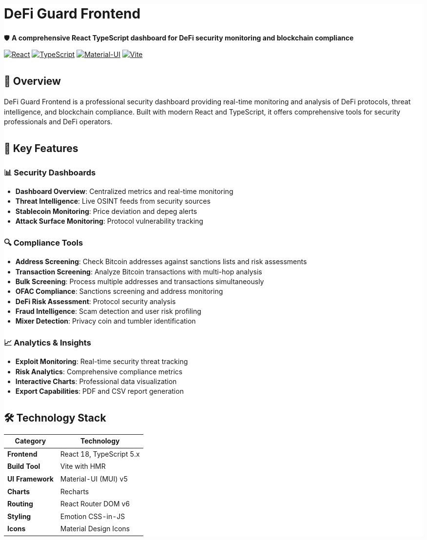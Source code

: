 # DeFi Guard Frontend

🛡️ **A comprehensive React TypeScript dashboard for DeFi security monitoring and blockchain compliance**

[![React](https://img.shields.io/badge/React-18-blue.svg)](https://reactjs.org/)
[![TypeScript](https://img.shields.io/badge/TypeScript-5.x-blue.svg)](https://www.typescriptlang.org/)
[![Material-UI](https://img.shields.io/badge/Material--UI-5.x-blue.svg)](https://mui.com/)
[![Vite](https://img.shields.io/badge/Vite-5.x-646CFF.svg)](https://vitejs.dev/)

## 🌟 Overview

DeFi Guard Frontend is a professional security dashboard providing real-time monitoring and analysis of DeFi protocols, threat intelligence, and blockchain compliance. Built with modern React and TypeScript, it offers comprehensive tools for security professionals and DeFi operators.

## 🚀 Key Features

### 📊 **Security Dashboards**
- **Dashboard Overview**: Centralized metrics and real-time monitoring
- **Threat Intelligence**: Live OSINT feeds from security sources
- **Stablecoin Monitoring**: Price deviation and depeg alerts
- **Attack Surface Monitoring**: Protocol vulnerability tracking

### 🔍 **Compliance Tools**
- **Address Screening**: Check Bitcoin addresses against sanctions lists and risk assessments
- **Transaction Screening**: Analyze Bitcoin transactions with multi-hop analysis
- **Bulk Screening**: Process multiple addresses and transactions simultaneously
- **OFAC Compliance**: Sanctions screening and address monitoring
- **DeFi Risk Assessment**: Protocol security analysis
- **Fraud Intelligence**: Scam detection and user risk profiling
- **Mixer Detection**: Privacy coin and tumbler identification

### 📈 **Analytics & Insights**
- **Exploit Monitoring**: Real-time security threat tracking
- **Risk Analytics**: Comprehensive compliance metrics
- **Interactive Charts**: Professional data visualization
- **Export Capabilities**: PDF and CSV report generation

## 🛠️ Technology Stack

| Category | Technology |
|----------|------------|
| **Frontend** | React 18, TypeScript 5.x |
| **Build Tool** | Vite with HMR |
| **UI Framework** | Material-UI (MUI) v5 |
| **Charts** | Recharts |
| **Routing** | React Router DOM v6 |
| **Styling** | Emotion CSS-in-JS |
| **Icons** | Material Design Icons |

